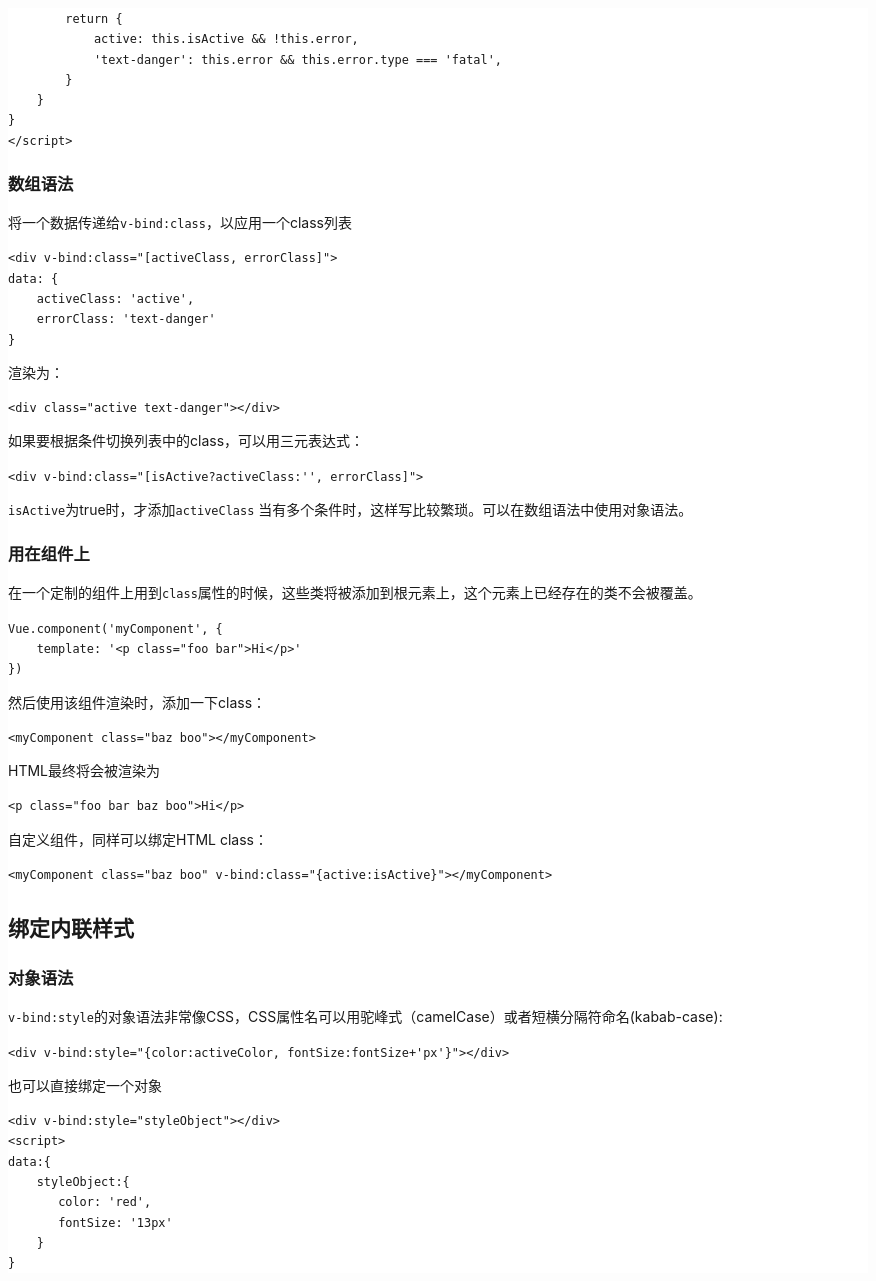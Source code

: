 ```
        return {
            active: this.isActive && !this.error,
            'text-danger': this.error && this.error.type === 'fatal',
        }
    }
}
</script>
```

### 数组语法
将一个数据传递给`v-bind:class`，以应用一个class列表
```
<div v-bind:class="[activeClass, errorClass]">
data: {
    activeClass: 'active',
    errorClass: 'text-danger'
}
```
渲染为：
```
<div class="active text-danger"></div>
```
如果要根据条件切换列表中的class，可以用三元表达式：
```
<div v-bind:class="[isActive?activeClass:'', errorClass]">
```
`isActive`为true时，才添加`activeClass`
当有多个条件时，这样写比较繁琐。可以在数组语法中使用对象语法。

### 用在组件上
在一个定制的组件上用到`class`属性的时候，这些类将被添加到根元素上，这个元素上已经存在的类不会被覆盖。
```
Vue.component('myComponent', {
    template: '<p class="foo bar">Hi</p>'
})
```
然后使用该组件渲染时，添加一下class：
```
<myComponent class="baz boo"></myComponent>
```
HTML最终将会被渲染为
```
<p class="foo bar baz boo">Hi</p>
```
自定义组件，同样可以绑定HTML class：
```
<myComponent class="baz boo" v-bind:class="{active:isActive}"></myComponent>
```
## 绑定内联样式
### 对象语法
`v-bind:style`的对象语法非常像CSS，CSS属性名可以用驼峰式（camelCase）或者短横分隔符命名(kabab-case):
```
<div v-bind:style="{color:activeColor, fontSize:fontSize+'px'}"></div>
```
也可以直接绑定一个对象
```
<div v-bind:style="styleObject"></div>
<script>
data:{
    styleObject:{
       color: 'red',
       fontSize: '13px'
    }
}
```